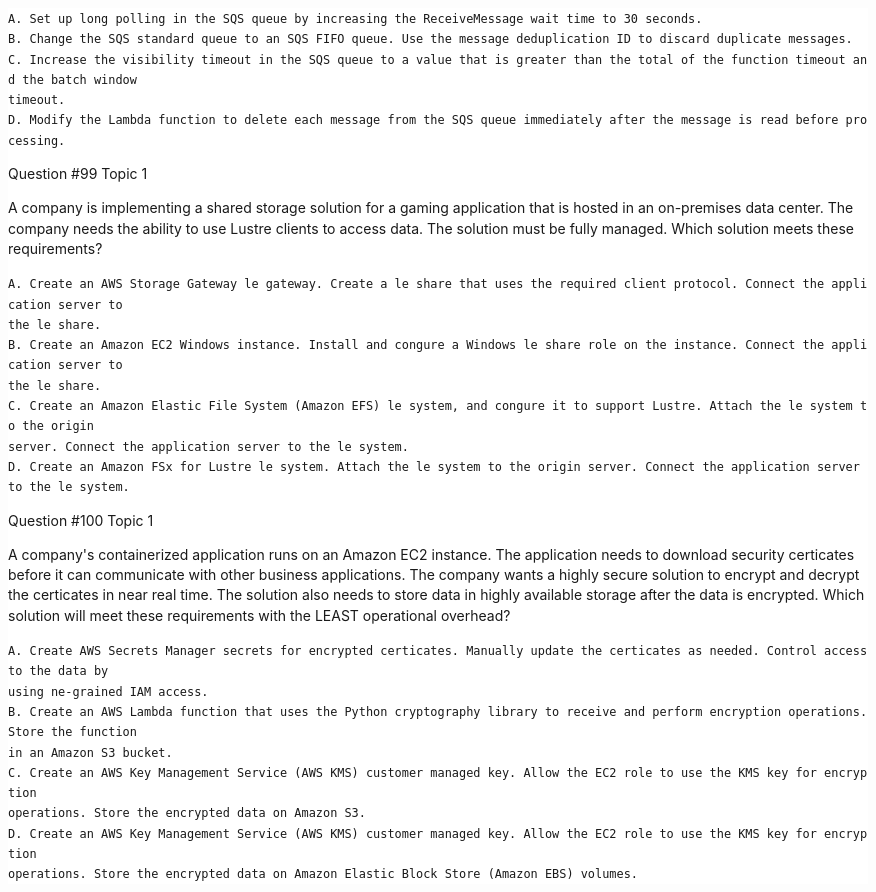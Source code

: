 ```
A. Set up long polling in the SQS queue by increasing the ReceiveMessage wait time to 30 seconds.
B. Change the SQS standard queue to an SQS FIFO queue. Use the message deduplication ID to discard duplicate messages.
C. Increase the visibility timeout in the SQS queue to a value that is greater than the total of the function timeout and the batch window
timeout.
D. Modify the Lambda function to delete each message from the SQS queue immediately after the message is read before processing.
```
Question #99 Topic 1

A company is implementing a shared storage solution for a gaming application that is hosted in an on-premises data center. The company needs
the ability to use Lustre clients to access data. The solution must be fully managed.
Which solution meets these requirements?

```
A. Create an AWS Storage Gateway le gateway. Create a le share that uses the required client protocol. Connect the application server to
the le share.
B. Create an Amazon EC2 Windows instance. Install and congure a Windows le share role on the instance. Connect the application server to
the le share.
C. Create an Amazon Elastic File System (Amazon EFS) le system, and congure it to support Lustre. Attach the le system to the origin
server. Connect the application server to the le system.
D. Create an Amazon FSx for Lustre le system. Attach the le system to the origin server. Connect the application server to the le system.
```
Question #100 Topic 1

A company's containerized application runs on an Amazon EC2 instance. The application needs to download security certicates before it can
communicate with other business applications. The company wants a highly secure solution to encrypt and decrypt the certicates in near real
time. The solution also needs to store data in highly available storage after the data is encrypted.
Which solution will meet these requirements with the LEAST operational overhead?

```
A. Create AWS Secrets Manager secrets for encrypted certicates. Manually update the certicates as needed. Control access to the data by
using ne-grained IAM access.
B. Create an AWS Lambda function that uses the Python cryptography library to receive and perform encryption operations. Store the function
in an Amazon S3 bucket.
C. Create an AWS Key Management Service (AWS KMS) customer managed key. Allow the EC2 role to use the KMS key for encryption
operations. Store the encrypted data on Amazon S3.
D. Create an AWS Key Management Service (AWS KMS) customer managed key. Allow the EC2 role to use the KMS key for encryption
operations. Store the encrypted data on Amazon Elastic Block Store (Amazon EBS) volumes.
```
